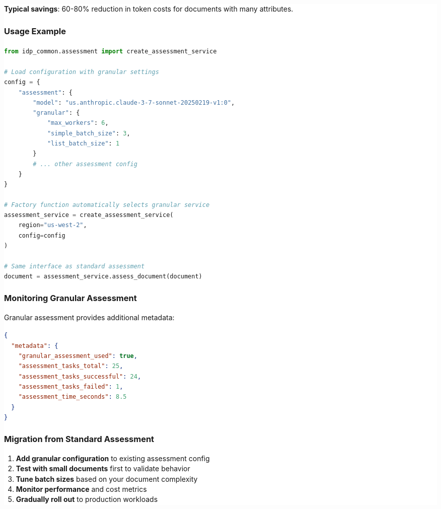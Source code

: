 **Typical savings**: 60-80% reduction in token costs for documents with many attributes.

### Usage Example

```python
from idp_common.assessment import create_assessment_service

# Load configuration with granular settings
config = {
    "assessment": {
        "model": "us.anthropic.claude-3-7-sonnet-20250219-v1:0",
        "granular": {
            "max_workers": 6,
            "simple_batch_size": 3,
            "list_batch_size": 1
        }
        # ... other assessment config
    }
}

# Factory function automatically selects granular service
assessment_service = create_assessment_service(
    region="us-west-2",
    config=config
)

# Same interface as standard assessment
document = assessment_service.assess_document(document)
```

### Monitoring Granular Assessment

Granular assessment provides additional metadata:

```json
{
  "metadata": {
    "granular_assessment_used": true,
    "assessment_tasks_total": 25,
    "assessment_tasks_successful": 24,
    "assessment_tasks_failed": 1,
    "assessment_time_seconds": 8.5
  }
}
```

### Migration from Standard Assessment

1. **Add granular configuration** to existing assessment config
2. **Test with small documents** first to validate behavior
3. **Tune batch sizes** based on your document complexity
4. **Monitor performance** and cost metrics
5. **Gradually roll out** to production workloads
